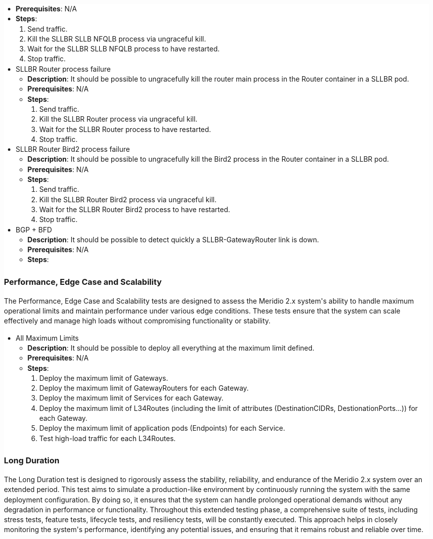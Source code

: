    * **Prerequisites**: N/A
   * **Steps**:
      1. Send traffic.
      2. Kill the SLLBR SLLB NFQLB process via ungraceful kill.
      3. Wait for the SLLBR SLLB NFQLB process to have restarted.
      4. Stop traffic.
* SLLBR Router process failure
   * **Description**: It should be possible to ungracefully kill the router main process in the Router container in a SLLBR pod.
   * **Prerequisites**: N/A
   * **Steps**:
      1. Send traffic.
      2. Kill the SLLBR Router process via ungraceful kill.
      3. Wait for the SLLBR Router process to have restarted.
      4. Stop traffic.
* SLLBR Router Bird2 process failure
   * **Description**: It should be possible to ungracefully kill the Bird2 process in the Router container in a SLLBR pod.
   * **Prerequisites**: N/A
   * **Steps**:
      1. Send traffic.
      2. Kill the SLLBR Router Bird2 process via ungraceful kill.
      3. Wait for the SLLBR Router Bird2 process to have restarted.
      4. Stop traffic.
* BGP + BFD
   * **Description**: It should be possible to detect quickly a SLLBR-GatewayRouter link is down.
   * **Prerequisites**: N/A
   * **Steps**:

### Performance, Edge Case and Scalability

The Performance, Edge Case and Scalability tests are designed to assess the Meridio 2.x system's ability to handle maximum operational limits and maintain performance under various edge conditions. These tests ensure that the system can scale effectively and manage high loads without compromising functionality or stability. 

* All Maximum Limits
   * **Description**: It should be possible to deploy all everything at the maximum limit defined.
   * **Prerequisites**: N/A
   * **Steps**: 
      1. Deploy the maximum limit of Gateways.
      2. Deploy the maximum limit of GatewayRouters for each Gateway.
      3. Deploy the maximum limit of Services for each Gateway.
      4. Deploy the maximum limit of L34Routes (including the limit of attributes (DestinationCIDRs, DestionationPorts...)) for each Gateway.
      5. Deploy the maximum limit of application pods (Endpoints) for each Service.
      6. Test high-load traffic for each L34Routes.

### Long Duration

The Long Duration test is designed to rigorously assess the stability, reliability, and endurance of the Meridio 2.x system over an extended period. This test aims to simulate a production-like environment by continuously running the system with the same deployment configuration. By doing so, it ensures that the system can handle prolonged operational demands without any degradation in performance or functionality. Throughout this extended testing phase, a comprehensive suite of tests, including stress tests, feature tests, lifecycle tests, and resiliency tests, will be constantly executed. This approach helps in closely monitoring the system's performance, identifying any potential issues, and ensuring that it remains robust and reliable over time.
